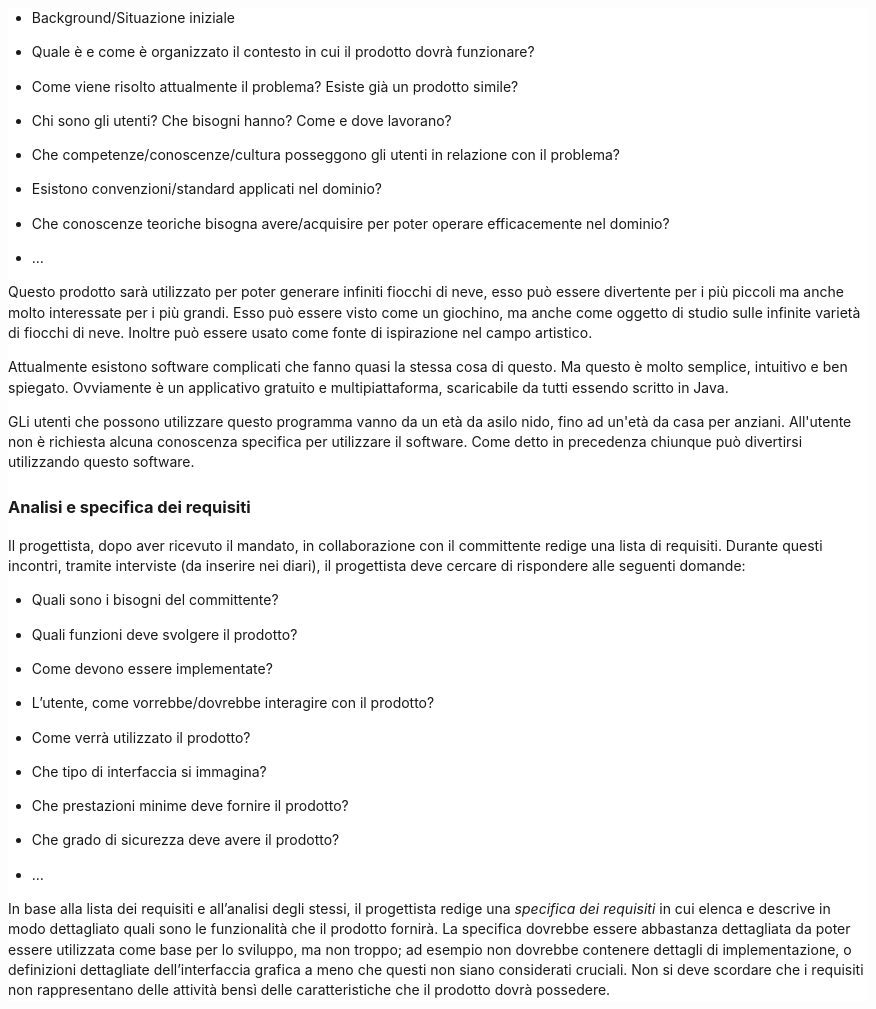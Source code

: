   -   Background/Situazione iniziale

  -   Quale è e come è organizzato il contesto in cui il prodotto dovrà
      funzionare?

  -   Come viene risolto attualmente il problema? Esiste già un prodotto
      simile?

  -   Chi sono gli utenti? Che bisogni hanno? Come e dove lavorano?

  -   Che competenze/conoscenze/cultura posseggono gli utenti in relazione
      con il problema?

  -   Esistono convenzioni/standard applicati nel dominio?

  -   Che conoscenze teoriche bisogna avere/acquisire per poter operare
      efficacemente nel dominio?

  -   …

  Questo prodotto sarà utilizzato per poter generare infiniti fiocchi di neve, esso può essere divertente per i più piccoli ma anche molto interessate per i più grandi. Esso può essere visto come un giochino, ma anche come oggetto di studio sulle infinite varietà di fiocchi di neve. Inoltre può essere usato come fonte di ispirazione nel campo artistico.

  Attualmente esistono software complicati che fanno quasi la stessa cosa di questo. Ma questo è molto semplice, intuitivo e ben spiegato. Ovviamente è un applicativo gratuito e multipiattaforma, scaricabile da tutti essendo scritto in Java.

  GLi utenti che possono utilizzare questo programma vanno da un età da asilo nido, fino ad un'età da casa per anziani. All'utente non è richiesta alcuna conoscenza specifica per utilizzare il software. Come detto in precedenza chiunque può divertirsi utilizzando questo software.

### Analisi e specifica dei requisiti

  Il progettista, dopo aver ricevuto il mandato, in collaborazione con il
  committente redige una lista di requisiti. Durante questi incontri,
  tramite interviste (da inserire nei diari), il progettista deve cercare
  di rispondere alle seguenti domande:

  -   Quali sono i bisogni del committente?

  -   Quali funzioni deve svolgere il prodotto?

  -   Come devono essere implementate?

  -   L’utente, come vorrebbe/dovrebbe interagire con il prodotto?

  -   Come verrà utilizzato il prodotto?

  -   Che tipo di interfaccia si immagina?

  -   Che prestazioni minime deve fornire il prodotto?

  -   Che grado di sicurezza deve avere il prodotto?

  -   …

  In base alla lista dei requisiti e all’analisi degli stessi, il
  progettista redige una *specifica dei requisiti* in cui elenca e
  descrive in modo dettagliato quali sono le funzionalità che il prodotto
  fornirà. La specifica dovrebbe essere abbastanza dettagliata da poter
  essere utilizzata come base per lo sviluppo, ma non troppo; ad esempio
  non dovrebbe contenere dettagli di implementazione, o definizioni
  dettagliate dell’interfaccia grafica a meno che questi non siano
  considerati cruciali. Non si deve scordare che i requisiti non
  rappresentano delle attività bensì delle caratteristiche che il prodotto
  dovrà possedere.
